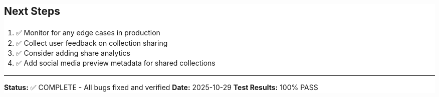 
## Next Steps

1. ✅ Monitor for any edge cases in production
2. ✅ Collect user feedback on collection sharing
3. ✅ Consider adding share analytics
4. ✅ Add social media preview metadata for shared collections

---

**Status:** ✅ COMPLETE - All bugs fixed and verified
**Date:** 2025-10-29
**Test Results:** 100% PASS

